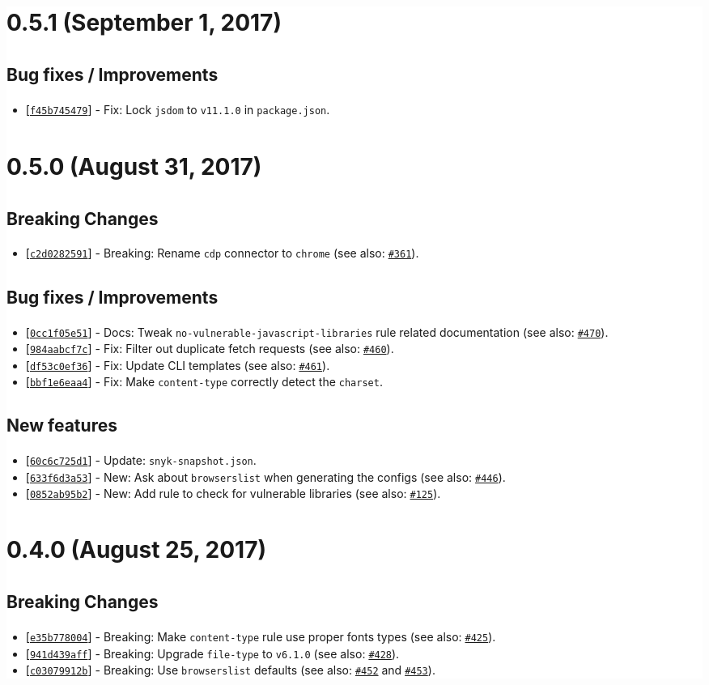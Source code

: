 
# 0.5.1 (September 1, 2017)

## Bug fixes / Improvements

* [[`f45b745479`](https://github.com/sonarwhal/sonar/commit/f45b745479d5b38670b6e6f3a9293abda60c3fde)] - Fix: Lock `jsdom` to `v11.1.0` in `package.json`.


# 0.5.0 (August 31, 2017)

## Breaking Changes

* [[`c2d0282591`](https://github.com/sonarwhal/sonar/commit/c2d0282591b79fab4c32ba45e939b4eb96438237)] - Breaking: Rename `cdp` connector to `chrome` (see also: [`#361`](https://github.com/sonarwhal/sonar/issues/361)).

## Bug fixes / Improvements

* [[`0cc1f05e51`](https://github.com/sonarwhal/sonar/commit/0cc1f05e515755e6f25542c6c4d0362b48e3ba4e)] - Docs: Tweak `no-vulnerable-javascript-libraries` rule related documentation (see also: [`#470`](https://github.com/sonarwhal/sonar/issues/470)).
* [[`984aabcf7c`](https://github.com/sonarwhal/sonar/commit/984aabcf7c8cdc0d5f77922ea002f75164740a44)] - Fix: Filter out duplicate fetch requests (see also: [`#460`](https://github.com/sonarwhal/sonar/issues/460)).
* [[`df53c0ef36`](https://github.com/sonarwhal/sonar/commit/df53c0ef36bb642344da1f3a7f9ec27c95e8dd78)] - Fix: Update CLI templates (see also: [`#461`](https://github.com/sonarwhal/sonar/issues/461)).
* [[`bbf1e6eaa4`](https://github.com/sonarwhal/sonar/commit/bbf1e6eaa401a14733a623a9416292966d8e64e0)] - Fix: Make `content-type` correctly detect the `charset`.

## New features

* [[`60c6c725d1`](https://github.com/sonarwhal/sonar/commit/60c6c725d138212b07cee00cc8b508f6b37a2e2d)] - Update: `snyk-snapshot.json`.
* [[`633f6d3a53`](https://github.com/sonarwhal/sonar/commit/633f6d3a53cca623fff796d0b5e8ce721bf7213c)] - New: Ask about `browserslist` when generating the configs (see also: [`#446`](https://github.com/sonarwhal/sonar/issues/446)).
* [[`0852ab95b2`](https://github.com/sonarwhal/sonar/commit/0852ab95b27cd9934df6805fe333aedbd102cff8)] - New: Add rule to check for vulnerable libraries (see also: [`#125`](https://github.com/sonarwhal/sonar/issues/125)).


# 0.4.0 (August 25, 2017)

## Breaking Changes

* [[`e35b778004`](https://github.com/sonarwhal/sonar/commit/e35b778004be3038d0b994f9a258dd454b994622)] - Breaking: Make `content-type` rule use proper fonts types (see also: [`#425`](https://github.com/sonarwhal/sonar/issues/425)).
* [[`941d439aff`](https://github.com/sonarwhal/sonar/commit/941d439affca16e3af1b0df90e739ee746df2313)] - Breaking: Upgrade `file-type` to `v6.1.0` (see also: [`#428`](https://github.com/sonarwhal/sonar/issues/428)).
* [[`c03079912b`](https://github.com/sonarwhal/sonar/commit/c03079912beda28a7d4f7b4bc9427b3cd0e8e621)] - Breaking: Use `browserslist` defaults (see also: [`#452`](https://github.com/sonarwhal/sonar/issues/452) and [`#453`](https://github.com/sonarwhal/sonar/issues/453)).

